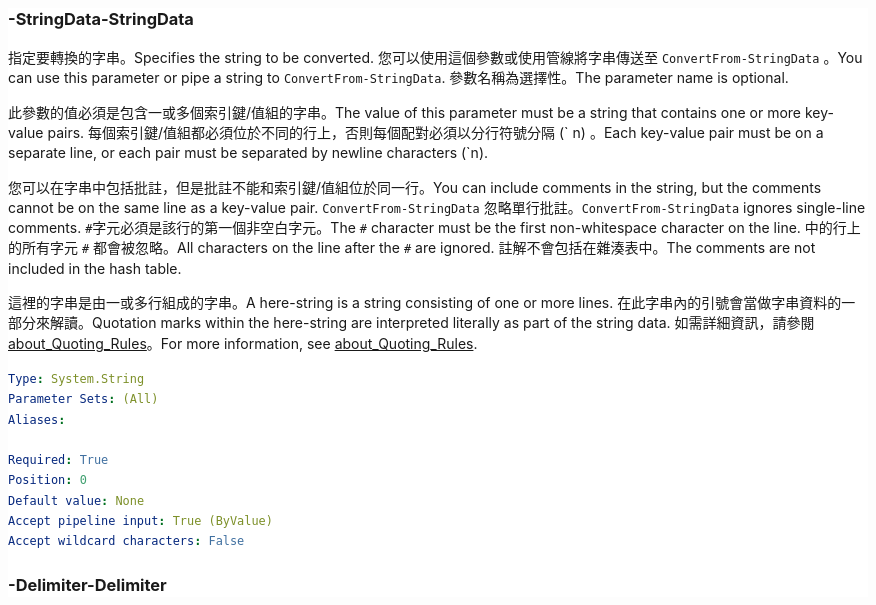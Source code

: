 ### <span data-ttu-id="4a080-154">-StringData</span><span class="sxs-lookup"><span data-stu-id="4a080-154">-StringData</span></span>

<span data-ttu-id="4a080-155">指定要轉換的字串。</span><span class="sxs-lookup"><span data-stu-id="4a080-155">Specifies the string to be converted.</span></span> <span data-ttu-id="4a080-156">您可以使用這個參數或使用管線將字串傳送至 `ConvertFrom-StringData` 。</span><span class="sxs-lookup"><span data-stu-id="4a080-156">You can use this parameter or pipe a string to `ConvertFrom-StringData`.</span></span> <span data-ttu-id="4a080-157">參數名稱為選擇性。</span><span class="sxs-lookup"><span data-stu-id="4a080-157">The parameter name is optional.</span></span>

<span data-ttu-id="4a080-158">此參數的值必須是包含一或多個索引鍵/值組的字串。</span><span class="sxs-lookup"><span data-stu-id="4a080-158">The value of this parameter must be a string that contains one or more key-value pairs.</span></span> <span data-ttu-id="4a080-159">每個索引鍵/值組都必須位於不同的行上，否則每個配對必須以分行符號分隔 (\` n) 。</span><span class="sxs-lookup"><span data-stu-id="4a080-159">Each key-value pair must be on a separate line, or each pair must be separated by newline characters (\`n).</span></span>

<span data-ttu-id="4a080-160">您可以在字串中包括批註，但是批註不能和索引鍵/值組位於同一行。</span><span class="sxs-lookup"><span data-stu-id="4a080-160">You can include comments in the string, but the comments cannot be on the same line as a key-value pair.</span></span> <span data-ttu-id="4a080-161">`ConvertFrom-StringData` 忽略單行批註。</span><span class="sxs-lookup"><span data-stu-id="4a080-161">`ConvertFrom-StringData` ignores single-line comments.</span></span> <span data-ttu-id="4a080-162">`#`字元必須是該行的第一個非空白字元。</span><span class="sxs-lookup"><span data-stu-id="4a080-162">The `#` character must be the first non-whitespace character on the line.</span></span> <span data-ttu-id="4a080-163">中的行上的所有字元 `#` 都會被忽略。</span><span class="sxs-lookup"><span data-stu-id="4a080-163">All characters on the line after the `#` are ignored.</span></span> <span data-ttu-id="4a080-164">註解不會包括在雜湊表中。</span><span class="sxs-lookup"><span data-stu-id="4a080-164">The comments are not included in the hash table.</span></span>

<span data-ttu-id="4a080-165">這裡的字串是由一或多行組成的字串。</span><span class="sxs-lookup"><span data-stu-id="4a080-165">A here-string is a string consisting of one or more lines.</span></span> <span data-ttu-id="4a080-166">在此字串內的引號會當做字串資料的一部分來解讀。</span><span class="sxs-lookup"><span data-stu-id="4a080-166">Quotation marks within the here-string are interpreted literally as part of the string data.</span></span> <span data-ttu-id="4a080-167">如需詳細資訊，請參閱 [about_Quoting_Rules](../Microsoft.PowerShell.Core/About/about_Quoting_Rules.md)。</span><span class="sxs-lookup"><span data-stu-id="4a080-167">For more information, see [about_Quoting_Rules](../Microsoft.PowerShell.Core/About/about_Quoting_Rules.md).</span></span>

```yaml
Type: System.String
Parameter Sets: (All)
Aliases:

Required: True
Position: 0
Default value: None
Accept pipeline input: True (ByValue)
Accept wildcard characters: False
```

### <span data-ttu-id="4a080-168">-Delimiter</span><span class="sxs-lookup"><span data-stu-id="4a080-168">-Delimiter</span></span>
